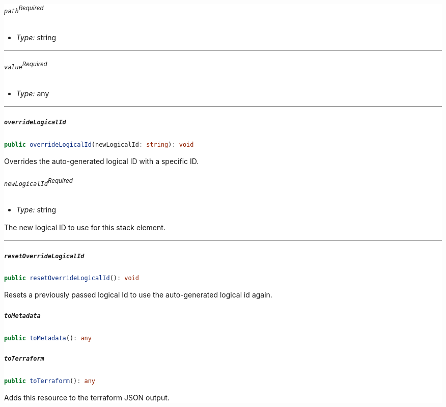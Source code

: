 ###### `path`<sup>Required</sup> <a name="path" id="@cdktf/provider-template.dir.Dir.addOverride.parameter.path"></a>

- *Type:* string

---

###### `value`<sup>Required</sup> <a name="value" id="@cdktf/provider-template.dir.Dir.addOverride.parameter.value"></a>

- *Type:* any

---

##### `overrideLogicalId` <a name="overrideLogicalId" id="@cdktf/provider-template.dir.Dir.overrideLogicalId"></a>

```typescript
public overrideLogicalId(newLogicalId: string): void
```

Overrides the auto-generated logical ID with a specific ID.

###### `newLogicalId`<sup>Required</sup> <a name="newLogicalId" id="@cdktf/provider-template.dir.Dir.overrideLogicalId.parameter.newLogicalId"></a>

- *Type:* string

The new logical ID to use for this stack element.

---

##### `resetOverrideLogicalId` <a name="resetOverrideLogicalId" id="@cdktf/provider-template.dir.Dir.resetOverrideLogicalId"></a>

```typescript
public resetOverrideLogicalId(): void
```

Resets a previously passed logical Id to use the auto-generated logical id again.

##### `toMetadata` <a name="toMetadata" id="@cdktf/provider-template.dir.Dir.toMetadata"></a>

```typescript
public toMetadata(): any
```

##### `toTerraform` <a name="toTerraform" id="@cdktf/provider-template.dir.Dir.toTerraform"></a>

```typescript
public toTerraform(): any
```

Adds this resource to the terraform JSON output.
